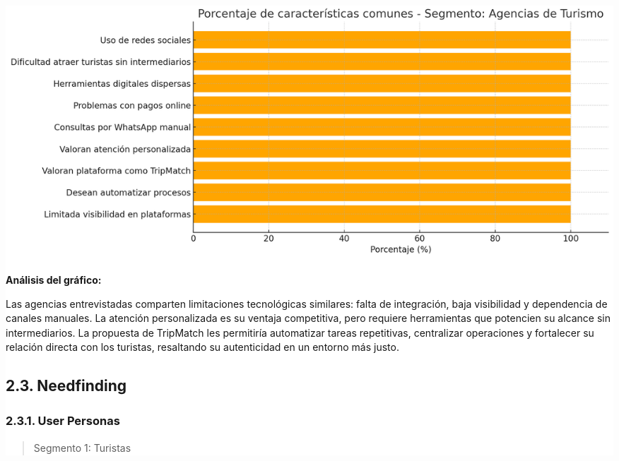 ![Características Segmento 2 - Agencias](./img/grafico-estadistico-segmento2.png)

**Análisis del gráfico:**

Las agencias entrevistadas comparten limitaciones tecnológicas similares: falta de integración, baja visibilidad y dependencia de canales manuales. La atención personalizada es su ventaja competitiva, pero requiere herramientas que potencien su alcance sin intermediarios. La propuesta de TripMatch les permitiría automatizar tareas repetitivas, centralizar operaciones y fortalecer su relación directa con los turistas, resaltando su autenticidad en un entorno más justo.


## 2.3. Needfinding
### 2.3.1. User Personas
>Segmento 1: Turistas
